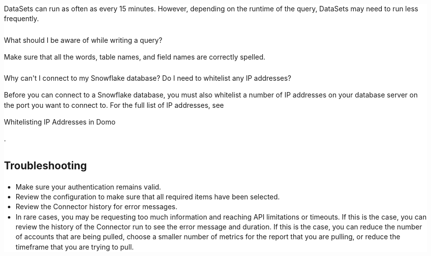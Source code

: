 DataSets can run as often as every 15 minutes. However, depending on the runtime of the query, DataSets may need to run less frequently.

###
 What should I be aware of while writing a query?

Make sure that all the words, table names, and field names are correctly spelled.

###
 Why can't I connect to my Snowflake database? Do I need to whitelist any IP addresses?

Before you can connect to a Snowflake database, you must also whitelist a number of IP addresses on your database server on the port you want to connect to. For the full list of IP addresses, see

Whitelisting IP Addresses in Domo

.


 Troubleshooting
-----------------


* Make sure your authentication remains valid.
* Review the configuration to make sure that all required items have been selected.
* Review the Connector history for error messages.
* In rare cases, you may be requesting too much information and reaching API limitations or timeouts. If this is the case, you can review the history of the Connector run to see the error message and duration. If this is the case, you can reduce the number of accounts that are being pulled, choose a smaller number of metrics for the report that you are pulling, or reduce the timeframe that you are trying to pull.


